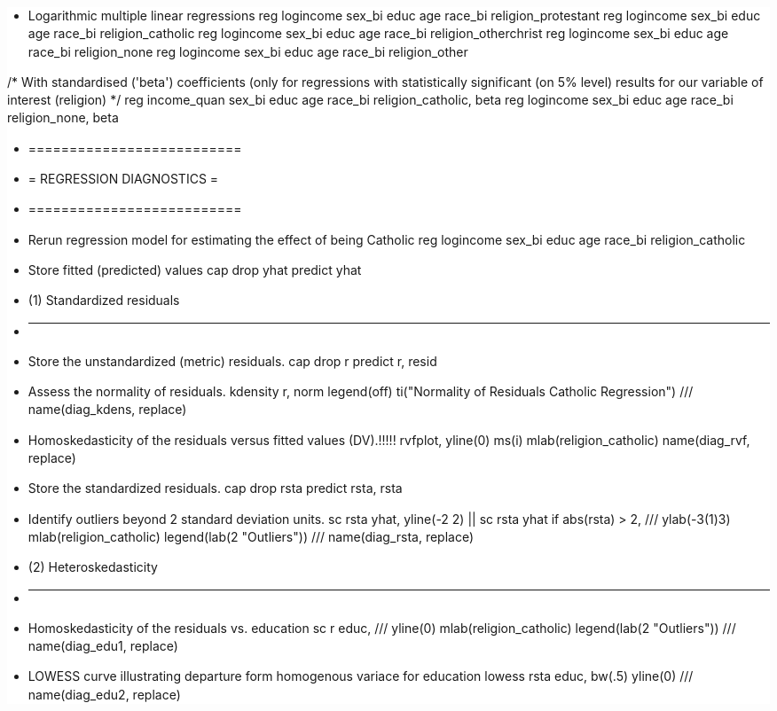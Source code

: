 * Logarithmic multiple linear regressions
reg logincome sex_bi educ age race_bi religion_protestant
reg logincome sex_bi educ age race_bi religion_catholic
reg logincome sex_bi educ age race_bi religion_otherchrist
reg logincome sex_bi educ age race_bi religion_none
reg logincome sex_bi educ age race_bi religion_other

/* With standardised ('beta') coefficients (only for regressions with 
statistically significant (on 5% level) results for our variable of interest 
(religion) */
reg income_quan sex_bi educ age race_bi religion_catholic, beta
reg logincome sex_bi educ age race_bi religion_none, beta


* ==========================
* = REGRESSION DIAGNOSTICS =
* ==========================

* Rerun regression model for estimating the effect of being Catholic
reg logincome sex_bi educ age race_bi religion_catholic

* Store fitted (predicted) values
cap drop yhat
predict yhat


* (1) Standardized residuals
* --------------------------

* Store the unstandardized (metric) residuals.
cap drop r
predict r, resid

* Assess the normality of residuals.
kdensity r, norm legend(off) ti("Normality of Residuals Catholic Regression") ///
    name(diag_kdens, replace)
    
* Homoskedasticity of the residuals versus fitted values (DV).!!!!!
rvfplot, yline(0) ms(i) mlab(religion_catholic) name(diag_rvf, replace)

* Store the standardized residuals.
cap drop rsta
predict rsta, rsta

* Identify outliers beyond 2 standard deviation units.
sc rsta yhat, yline(-2 2) || sc rsta yhat if abs(rsta) > 2, ///
    ylab(-3(1)3) mlab(religion_catholic) legend(lab(2 "Outliers")) ///
    name(diag_rsta, replace)

* (2) Heteroskedasticity
* ----------------------

* Homoskedasticity of the residuals vs. education
sc r educ, ///
	yline(0) mlab(religion_catholic) legend(lab(2 "Outliers")) ///
	name(diag_edu1, replace)

* LOWESS curve illustrating departure form homogenous variace for education
lowess rsta educ, bw(.5) yline(0) ///
	name(diag_edu2, replace)
	